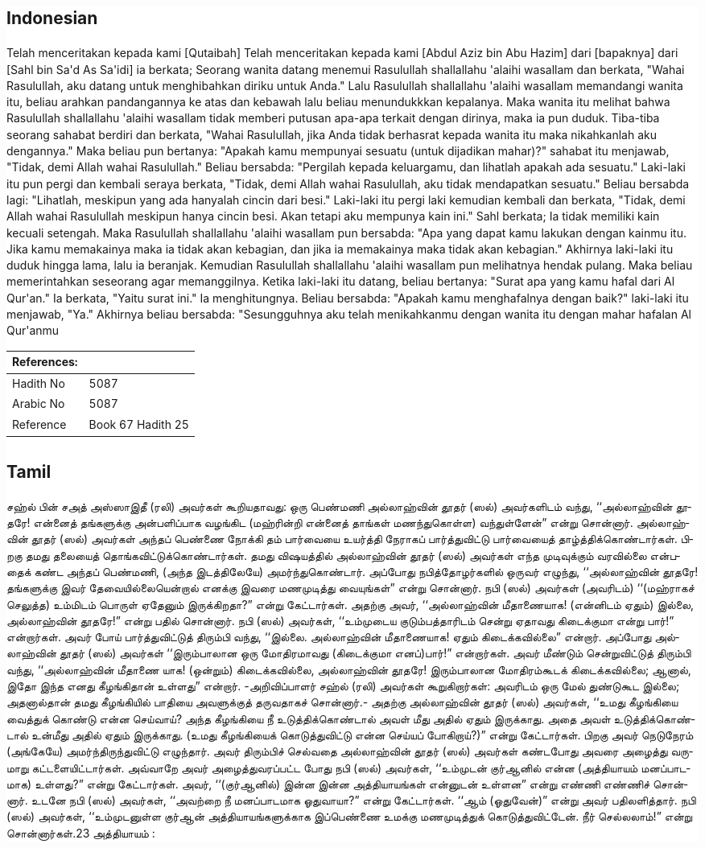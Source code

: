 ## Indonesian


<div dir="ltr" lang="id" style={{fontSize:'larger',backgroundColor:'#f8f9fa',padding:20}}>
Telah menceritakan kepada kami [Qutaibah] Telah menceritakan kepada kami [Abdul Aziz bin Abu Hazim] dari [bapaknya] dari [Sahl bin Sa'd As Sa'idi] ia berkata; Seorang wanita datang menemui Rasulullah shallallahu 'alaihi wasallam dan berkata, "Wahai Rasulullah, aku datang untuk menghibahkan diriku untuk Anda." Lalu Rasulullah shallallahu 'alaihi wasallam memandangi wanita itu, beliau arahkan pandangannya ke atas dan kebawah lalu beliau menundukkkan kepalanya. Maka wanita itu melihat bahwa Rasulullah shallallahu 'alaihi wasallam tidak memberi putusan apa-apa terkait dengan dirinya, maka ia pun duduk. Tiba-tiba seorang sahabat berdiri dan berkata, "Wahai Rasulullah, jika Anda tidak berhasrat kepada wanita itu maka nikahkanlah aku dengannya." Maka beliau pun bertanya: "Apakah kamu mempunyai sesuatu (untuk dijadikan mahar)?" sahabat itu menjawab, "Tidak, demi Allah wahai Rasulullah." Beliau bersabda: "Pergilah kepada keluargamu, dan lihatlah apakah ada sesuatu." Laki-laki itu pun pergi dan kembali seraya berkata, "Tidak, demi Allah wahai Rasulullah, aku tidak mendapatkan sesuatu." Beliau bersabda lagi: "Lihatlah, meskipun yang ada hanyalah cincin dari besi." Laki-laki itu pergi laki kemudian kembali dan berkata, "Tidak, demi Allah wahai Rasulullah meskipun hanya cincin besi. Akan tetapi aku mempunya kain ini." Sahl berkata; Ia tidak memiliki kain kecuali setengah. Maka Rasulullah shallallahu 'alaihi wasallam pun bersabda: "Apa yang dapat kamu lakukan dengan kainmu itu. Jika kamu memakainya maka ia tidak akan kebagian, dan jika ia memakainya maka tidak akan kebagian." Akhirnya laki-laki itu duduk hingga lama, lalu ia beranjak. Kemudian Rasulullah shallallahu 'alaihi wasallam pun melihatnya hendak pulang. Maka beliau memerintahkan seseorang agar memanggilnya. Ketika laki-laki itu datang, beliau bertanya: "Surat apa yang kamu hafal dari Al Qur'an." Ia berkata, "Yaitu surat ini." Ia menghitungnya. Beliau bersabda: "Apakah kamu menghafalnya dengan baik?" laki-laki itu menjawab, "Ya." Akhirnya beliau bersabda: "Sesungguhnya aku telah menikahkanmu dengan wanita itu dengan mahar hafalan Al Qur'anmu
</div>
<div style={{backgroundColor:'#f8f9fa',padding:20, marginBottom: 10}}><table> <thead> <tr> <th>References:</th> <th></th> </tr> </thead> <tbody><tr><td>Hadith No</td><td>5087</td></tr><tr><td>Arabic No</td><td>5087</td></tr><tr><td>Reference</td><td>Book 67 Hadith 25</td></tr></tbody></table></div>

## Tamil


<div dir="ltr" lang="ta" style={{fontSize:'larger',backgroundColor:'#f8f9fa',padding:20}}>
சஹ்ல் பின் சஅத் அஸ்ஸாஇதீ (ரலி) அவர்கள் கூறியதாவது: ஒரு பெண்மணி அல்லாஹ்வின் தூதர் (ஸல்) அவர்களிடம் வந்து, ‘‘அல்லாஹ்வின் தூதரே! என்னைத் தங்களுக்கு அன்பளிப்பாக வழங்கிட (மஹ்ரின்றி என்னைத் தாங்கள் மணந்துகொள்ள) வந்துள்ளேன்” என்று சொன்னார். அல்லாஹ்வின் தூதர் (ஸல்) அவர்கள் அந்தப் பெண்ணை நோக்கி தம் பார்வையை உயர்த்தி நேராகப் பார்த்துவிட்டு பார்வையைத் தாழ்த்திக்கொண்டார்கள். பிறகு தமது தலையைத் தொங்கவிட்டுக்கொண்டார்கள். தமது விஷயத்தில் அல்லாஹ்வின் தூதர் (ஸல்) அவர்கள் எந்த முடிவுக்கும் வரவில்லை என்பதைக் கண்ட அந்தப் பெண்மணி, (அந்த இடத்திலேயே) அமர்ந்துகொண்டார். அப்போது நபித்தோழர்களில் ஒருவர் எழுந்து, ‘‘அல்லாஹ்வின் தூதரே! தங்களுக்கு இவர் தேவையில்லையென்றால் எனக்கு இவரை மணமுடித்து வையுங்கள்” என்று சொன்னார். நபி (ஸல்) அவர்கள் (அவரிடம்) ‘‘(மஹ்ராகச் செலுத்த) உம்மிடம் பொருள் ஏதேனும் இருக்கிறதா?” என்று கேட்டார்கள். அதற்கு அவர், ‘‘அல்லாஹ்வின் மீதாணையாக! (என்னிடம் ஏதும்) இல்லை, அல்லாஹ்வின் தூதரே!” என்று பதில் சொன்னார். நபி (ஸல்) அவர்கள், ‘‘உம்முடைய குடும்பத்தாரிடம் சென்று ஏதாவது கிடைக்குமா என்று பார்!” என்றார்கள். அவர் போய் பார்த்துவிட்டுத் திரும்பி வந்து, ‘‘இல்லை. அல்லாஹ்வின் மீதாணையாக! ஏதும் கிடைக்கவில்லை” என்றார். அப்போது அல்லாஹ்வின் தூதர் (ஸல்) அவர்கள் ‘‘இரும்பாலான ஒரு மோதிரமாவது (கிடைக்குமா எனப்)பார்!” என்றார்கள். அவர் மீண்டும் சென்றுவிட்டுத் திரும்பி வந்து, ‘‘அல்லாஹ்வின் மீதாணை யாக! (ஒன்றும்) கிடைக்கவில்லை, அல்லாஹ்வின் தூதரே! இரும்பாலான மோதிரம்கூடக் கிடைக்கவில்லை; ஆனால், இதோ இந்த எனது கீழங்கிதான் உள்ளது” என்றார். -அறிவிப்பாளர் சஹ்ல் (ரலி) அவர்கள் கூறுகிறார்கள்: அவரிடம் ஒரு மேல் துண்டுகூட இல்லை; அதனால்தான் தமது கீழங்கியில் பாதியை அவளுக்குத் தருவதாகச் சொன்னார்.- அதற்கு அல்லாஹ்வின் தூதர் (ஸல்) அவர்கள், ‘‘உமது கீழங்கியை வைத்துக் கொண்டு என்ன செய்வாய்? அந்த கீழங்கியை நீ உடுத்திக்கொண்டால் அவள் மீது அதில் ஏதும் இருக்காது. அதை அவள் உடுத்திக்கொண்டால் உன்மீது அதில் ஏதும் இருக்காது. (உமது கீழங்கியைக் கொடுத்துவிட்டு என்ன செய்யப் போகிறாய்?)” என்று கேட்டார்கள். பிறகு அவர் நெடுநேரம் (அங்கேயே) அமர்ந்திருந்துவிட்டு எழுந்தார். அவர் திரும்பிச் செல்வதை அல்லாஹ்வின் தூதர் (ஸல்) அவர்கள் கண்டபோது அவரை அழைத்து வருமாறு கட்டளையிட்டார்கள். அவ்வாறே அவர் அழைத்துவரப்பட்ட போது நபி (ஸல்) அவர்கள், ‘‘உம்முடன் குர்ஆனில் என்ன (அத்தியாயம் மனப்பாடமாக) உள்ளது?” என்று கேட்டார்கள். அவர், ‘‘(குர்ஆனில்) இன்ன இன்ன அத்தியாயங்கள் என்னுடன் உள்ளன” என்று எண்ணி எண்ணிச் சொன்னார். உடனே நபி (ஸல்) அவர்கள், ‘‘அவற்றை நீ மனப்பாடமாக ஓதுவாயா?” என்று கேட்டார்கள். ‘‘ஆம் (ஓதுவேன்)” என்று அவர் பதிலளித்தார். நபி (ஸல்) அவர்கள், ‘‘உம்முடனுள்ள குர்ஆன் அத்தியாயங்களுக்காக இப்பெண்ணை உமக்கு மணமுடித்துக் கொடுத்துவிட்டேன். நீர் செல்லலாம்!” என்று சொன்னார்கள்.23 அத்தியாயம் :
</div>